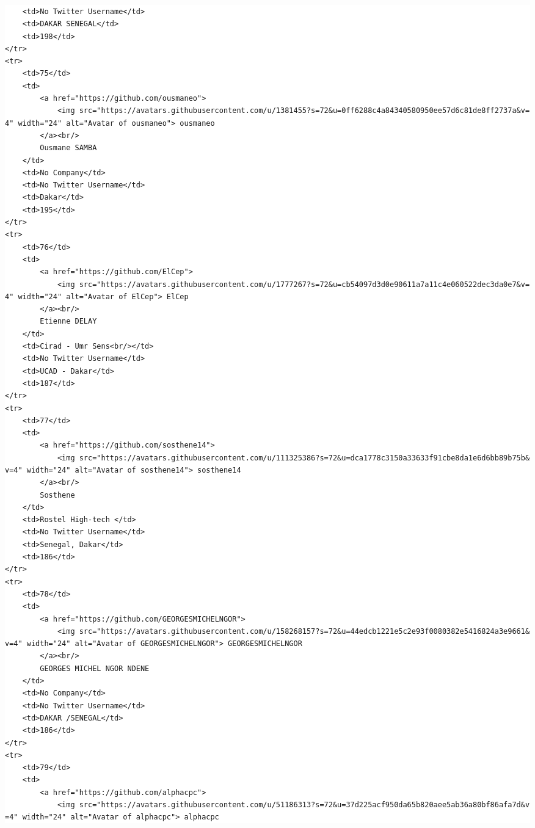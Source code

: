 		<td>No Twitter Username</td>
		<td>DAKAR SENEGAL</td>
		<td>198</td>
	</tr>
	<tr>
		<td>75</td>
		<td>
			<a href="https://github.com/ousmaneo">
				<img src="https://avatars.githubusercontent.com/u/1381455?s=72&u=0ff6288c4a84340580950ee57d6c81de8ff2737a&v=4" width="24" alt="Avatar of ousmaneo"> ousmaneo
			</a><br/>
			Ousmane SAMBA
		</td>
		<td>No Company</td>
		<td>No Twitter Username</td>
		<td>Dakar</td>
		<td>195</td>
	</tr>
	<tr>
		<td>76</td>
		<td>
			<a href="https://github.com/ElCep">
				<img src="https://avatars.githubusercontent.com/u/1777267?s=72&u=cb54097d3d0e90611a7a11c4e060522dec3da0e7&v=4" width="24" alt="Avatar of ElCep"> ElCep
			</a><br/>
			Etienne DELAY
		</td>
		<td>Cirad - Umr Sens<br/></td>
		<td>No Twitter Username</td>
		<td>UCAD - Dakar</td>
		<td>187</td>
	</tr>
	<tr>
		<td>77</td>
		<td>
			<a href="https://github.com/sosthene14">
				<img src="https://avatars.githubusercontent.com/u/111325386?s=72&u=dca1778c3150a33633f91cbe8da1e6d6bb89b75b&v=4" width="24" alt="Avatar of sosthene14"> sosthene14
			</a><br/>
			Sosthene
		</td>
		<td>Rostel High-tech </td>
		<td>No Twitter Username</td>
		<td>Senegal, Dakar</td>
		<td>186</td>
	</tr>
	<tr>
		<td>78</td>
		<td>
			<a href="https://github.com/GEORGESMICHELNGOR">
				<img src="https://avatars.githubusercontent.com/u/158268157?s=72&u=44edcb1221e5c2e93f0080382e5416824a3e9661&v=4" width="24" alt="Avatar of GEORGESMICHELNGOR"> GEORGESMICHELNGOR
			</a><br/>
			GEORGES MICHEL NGOR NDENE
		</td>
		<td>No Company</td>
		<td>No Twitter Username</td>
		<td>DAKAR /SENEGAL</td>
		<td>186</td>
	</tr>
	<tr>
		<td>79</td>
		<td>
			<a href="https://github.com/alphacpc">
				<img src="https://avatars.githubusercontent.com/u/51186313?s=72&u=37d225acf950da65b820aee5ab36a80bf86afa7d&v=4" width="24" alt="Avatar of alphacpc"> alphacpc